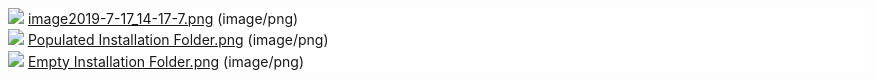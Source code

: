 ![](images/icons/bullet_blue.gif) [image2019-7-17\_14-17-7.png](attachments/138647023/138647034.png) (image/png)  
![](images/icons/bullet_blue.gif) [Populated Installation Folder.png](attachments/138647023/138647035.png) (image/png)  
![](images/icons/bullet_blue.gif) [Empty Installation Folder.png](attachments/138647023/138647036.png) (image/png)